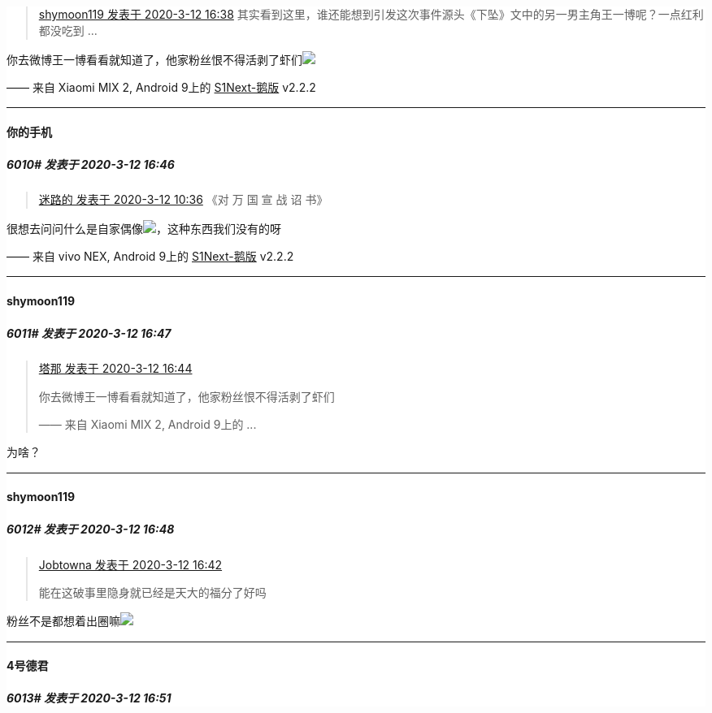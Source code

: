 <blockquote><a href="httphttps://bbs.saraba1st.com/2b/forum.php?mod=redirect&amp;goto=findpost&amp;pid=46707768&amp;ptid=1916310" target="_blank">shymoon119 发表于 2020-3-12 16:38</a>
其实看到这里，谁还能想到引发这次事件源头《下坠》文中的另一男主角王一博呢？一点红利都没吃到 ...</blockquote>
你去微博王一博看看就知道了，他家粉丝恨不得活剥了虾们<img src="https://static.saraba1st.com/image/smiley/face2017/067.png" referrerpolicy="no-referrer">

—— 来自 Xiaomi MIX 2, Android 9上的 [S1Next-鹅版](https://github.com/ykrank/S1-Next/releases) v2.2.2


-----

####  你的手机  
##### 6010#       发表于 2020-3-12 16:46


<blockquote><a href="httphttps://bbs.saraba1st.com/2b/forum.php?mod=redirect&amp;goto=findpost&amp;pid=46703252&amp;ptid=1916310" target="_blank">迷路的 发表于 2020-3-12 10:36</a>
《对 万 国 宣 战 诏 书》</blockquote>
很想去问问什么是自家偶像<img src="https://static.saraba1st.com/image/smiley/face2017/065.png" referrerpolicy="no-referrer">，这种东西我们没有的呀

—— 来自 vivo NEX, Android 9上的 [S1Next-鹅版](https://github.com/ykrank/S1-Next/releases) v2.2.2


-----

####  shymoon119  
##### 6011#       发表于 2020-3-12 16:47


<blockquote><a href="httphttps://bbs.saraba1st.com/2b/forum.php?mod=redirect&amp;goto=findpost&amp;pid=46707847&amp;ptid=1916310" target="_blank">塔那 发表于 2020-3-12 16:44</a>

你去微博王一博看看就知道了，他家粉丝恨不得活剥了虾们


—— 来自 Xiaomi MIX 2, Android 9上的 ...</blockquote>
为啥？


-----

####  shymoon119  
##### 6012#       发表于 2020-3-12 16:48


<blockquote><a href="httphttps://bbs.saraba1st.com/2b/forum.php?mod=redirect&amp;goto=findpost&amp;pid=46707824&amp;ptid=1916310" target="_blank">Jobtowna 发表于 2020-3-12 16:42</a>

能在这破事里隐身就已经是天大的福分了好吗</blockquote>
粉丝不是都想着出圈嘛<img src="https://static.saraba1st.com/image/smiley/face2017/009.gif" referrerpolicy="no-referrer">


-----

####  4号德君  
##### 6013#       发表于 2020-3-12 16:51

